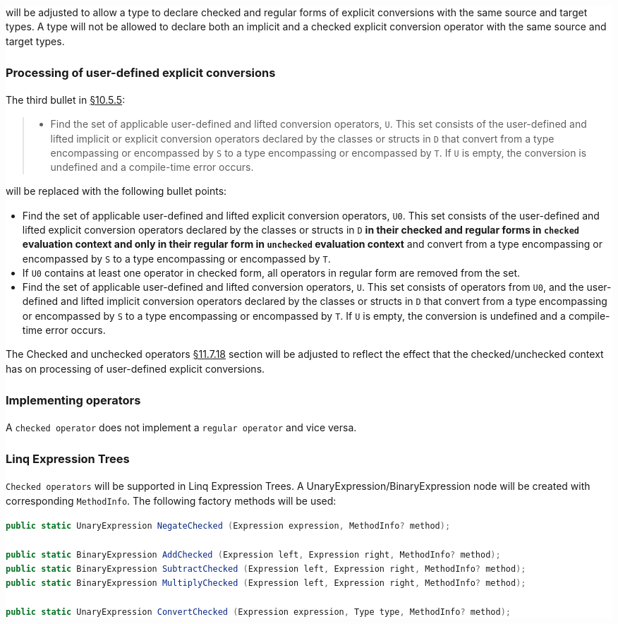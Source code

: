 will be adjusted to allow a type to declare checked and regular forms of explicit conversions with the same source and target types.
A type will not be allowed to declare both an implicit and a checked explicit conversion operator with the same source and target types.

### Processing of user-defined explicit conversions 

The third bullet in [§10.5.5](https://github.com/dotnet/csharpstandard/blob/draft-v6/standard/conversions.md#1055-user-defined-explicit-conversions):
>*  Find the set of applicable user-defined and lifted conversion operators, `U`. This set consists of the user-defined and lifted implicit or explicit conversion operators declared by the classes or structs in `D` that convert from a type encompassing or encompassed by `S` to a type encompassing or encompassed by `T`. If `U` is empty, the conversion is undefined and a compile-time error occurs.

will be replaced with the following bullet points:
*  Find the set of applicable user-defined and lifted explicit conversion operators, `U0`. This set consists of the user-defined and lifted explicit conversion operators declared by the classes or structs in `D` **in their checked and regular forms in `checked` evaluation context and only in their regular form in `unchecked` evaluation context** and convert from a type encompassing or encompassed by `S` to a type encompassing or encompassed by `T`.
*  If `U0` contains at least one operator in checked form, all operators in regular form are removed from the set.
*  Find the set of applicable user-defined and lifted conversion operators, `U`. This set consists of operators from `U0`, and the user-defined and lifted implicit conversion operators declared by the classes or structs in `D` that convert from a type encompassing or encompassed by `S` to a type encompassing or encompassed by `T`. If `U` is empty, the conversion is undefined and a compile-time error occurs.

The Checked and unchecked operators [§11.7.18](https://github.com/dotnet/csharpstandard/blob/draft-v6/standard/expressions.md#11718-the-checked-and-unchecked-operators) section will be adjusted to reflect the effect that the checked/unchecked context has on processing of user-defined explicit conversions.

### Implementing operators

A `checked operator` does not implement a `regular operator` and vice versa.

### Linq Expression Trees 

`Checked operators` will be supported in Linq Expression Trees. A UnaryExpression/BinaryExpression node will be created with corresponding `MethodInfo`.
The following factory methods will be used:
``` C#
public static UnaryExpression NegateChecked (Expression expression, MethodInfo? method);

public static BinaryExpression AddChecked (Expression left, Expression right, MethodInfo? method);
public static BinaryExpression SubtractChecked (Expression left, Expression right, MethodInfo? method);
public static BinaryExpression MultiplyChecked (Expression left, Expression right, MethodInfo? method);

public static UnaryExpression ConvertChecked (Expression expression, Type type, MethodInfo? method);
```
